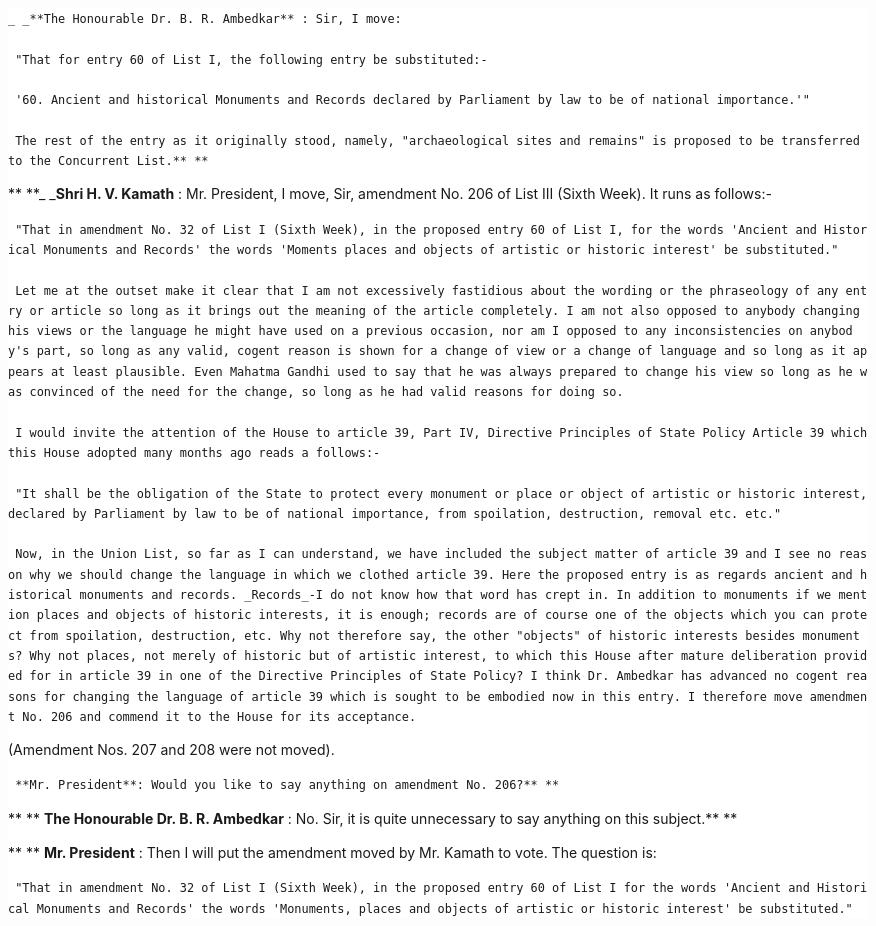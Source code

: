     _ _**The Honourable Dr. B. R. Ambedkar** : Sir, I move:

     "That for entry 60 of List I, the following entry be substituted:-

     '60. Ancient and historical Monuments and Records declared by Parliament by law to be of national importance.'"

     The rest of the entry as it originally stood, namely, "archaeological sites and remains" is proposed to be transferred to the Concurrent List.** **

**    **_ _**Shri H. V. Kamath** : Mr. President, I move, Sir, amendment No. 206 of List III (Sixth Week). It runs as follows:-

     "That in amendment No. 32 of List I (Sixth Week), in the proposed entry 60 of List I, for the words 'Ancient and Historical Monuments and Records' the words 'Moments places and objects of artistic or historic interest' be substituted."

     Let me at the outset make it clear that I am not excessively fastidious about the wording or the phraseology of any entry or article so long as it brings out the meaning of the article completely. I am not also opposed to anybody changing his views or the language he might have used on a previous occasion, nor am I opposed to any inconsistencies on anybody's part, so long as any valid, cogent reason is shown for a change of view or a change of language and so long as it appears at least plausible. Even Mahatma Gandhi used to say that he was always prepared to change his view so long as he was convinced of the need for the change, so long as he had valid reasons for doing so.

     I would invite the attention of the House to article 39, Part IV, Directive Principles of State Policy Article 39 which this House adopted many months ago reads a follows:-

     "It shall be the obligation of the State to protect every monument or place or object of artistic or historic interest, declared by Parliament by law to be of national importance, from spoilation, destruction, removal etc. etc."

     Now, in the Union List, so far as I can understand, we have included the subject matter of article 39 and I see no reason why we should change the language in which we clothed article 39. Here the proposed entry is as regards ancient and historical monuments and records. _Records_-I do not know how that word has crept in. In addition to monuments if we mention places and objects of historic interests, it is enough; records are of course one of the objects which you can protect from spoilation, destruction, etc. Why not therefore say, the other "objects" of historic interests besides monuments? Why not places, not merely of historic but of artistic interest, to which this House after mature deliberation provided for in article 39 in one of the Directive Principles of State Policy? I think Dr. Ambedkar has advanced no cogent reasons for changing the language of article 39 which is sought to be embodied now in this entry. I therefore move amendment No. 206 and commend it to the House for its acceptance. 

(Amendment Nos. 207 and 208 were not moved).

     **Mr. President**: Would you like to say anything on amendment No. 206?** **

**    ** **The Honourable Dr. B. R. Ambedkar** : No. Sir, it is quite unnecessary to say anything on this subject.** **

**    ** **Mr. President** : Then I will put the amendment moved by Mr. Kamath to vote. The question is:

     "That in amendment No. 32 of List I (Sixth Week), in the proposed entry 60 of List I for the words 'Ancient and Historical Monuments and Records' the words 'Monuments, places and objects of artistic or historic interest' be substituted." 

